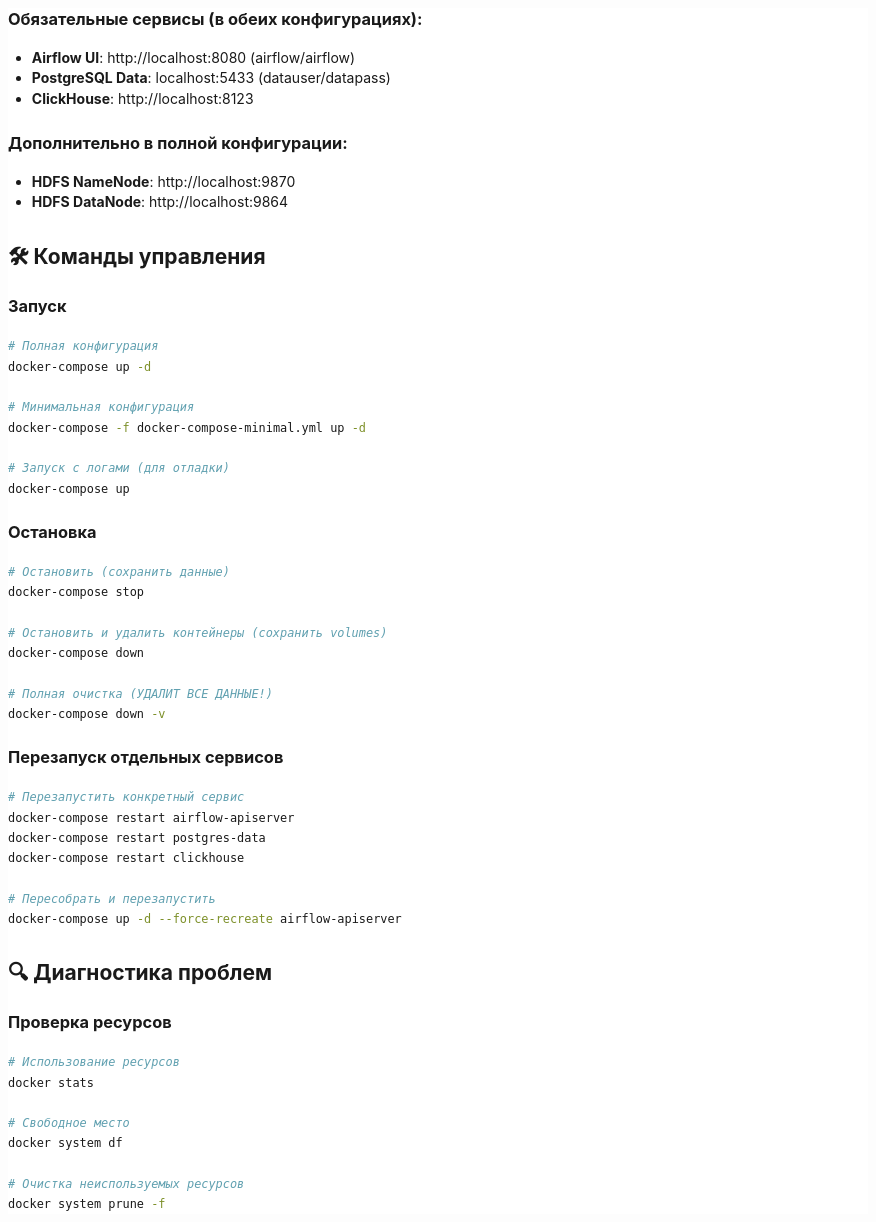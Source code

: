 ### Обязательные сервисы (в обеих конфигурациях):
- **Airflow UI**: http://localhost:8080 (airflow/airflow)
- **PostgreSQL Data**: localhost:5433 (datauser/datapass)
- **ClickHouse**: http://localhost:8123

### Дополнительно в полной конфигурации:
- **HDFS NameNode**: http://localhost:9870
- **HDFS DataNode**: http://localhost:9864

## 🛠️ Команды управления

### Запуск
```bash
# Полная конфигурация
docker-compose up -d

# Минимальная конфигурация
docker-compose -f docker-compose-minimal.yml up -d

# Запуск с логами (для отладки)
docker-compose up
```

### Остановка
```bash
# Остановить (сохранить данные)
docker-compose stop

# Остановить и удалить контейнеры (сохранить volumes)
docker-compose down

# Полная очистка (УДАЛИТ ВСЕ ДАННЫЕ!)
docker-compose down -v
```

### Перезапуск отдельных сервисов
```bash
# Перезапустить конкретный сервис
docker-compose restart airflow-apiserver
docker-compose restart postgres-data
docker-compose restart clickhouse

# Пересобрать и перезапустить
docker-compose up -d --force-recreate airflow-apiserver
```

## 🔍 Диагностика проблем

### Проверка ресурсов
```bash
# Использование ресурсов
docker stats

# Свободное место
docker system df

# Очистка неиспользуемых ресурсов
docker system prune -f
```
